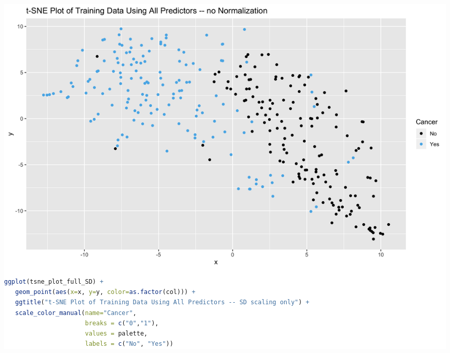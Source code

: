 <img src="Lasso_on_BRCA_RNASeq_files/figure-markdown_github/unnamed-chunk-4-1.png" style="display: block; margin: auto;" />

``` r
ggplot(tsne_plot_full_SD) + 
   geom_point(aes(x=x, y=y, color=as.factor(col))) + 
   ggtitle("t-SNE Plot of Training Data Using All Predictors -- SD scaling only") +
   scale_color_manual(name="Cancer",
                      breaks = c("0","1"),
                      values = palette,
                      labels = c("No", "Yes"))
```
